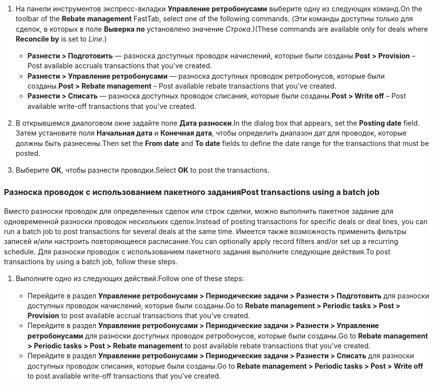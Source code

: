 1. <span data-ttu-id="f1507-217">На панели инструментов экспресс-вкладки **Управление ретробонусами** выберите одну из следующих команд.</span><span class="sxs-lookup"><span data-stu-id="f1507-217">On the toolbar of the **Rebate management** FastTab, select one of the following commands.</span></span> <span data-ttu-id="f1507-218">(Эти команды доступны только для сделок, в которых в поле **Выверка по** установлено значение *Строка*.)</span><span class="sxs-lookup"><span data-stu-id="f1507-218">(These commands are available only for deals where **Reconcile by** is set to *Line*.)</span></span>

    - <span data-ttu-id="f1507-219">**Разнести \> Подготовить** — разноска доступных проводок начислений, которые были созданы.</span><span class="sxs-lookup"><span data-stu-id="f1507-219">**Post \> Provision** – Post available accruals transactions that you've created.</span></span>
    - <span data-ttu-id="f1507-220">**Разнести \> Управление ретробонусами** — разноска доступных проводок ретробонусов, которые были созданы.</span><span class="sxs-lookup"><span data-stu-id="f1507-220">**Post \> Rebate management** – Post available rebate transactions that you've created.</span></span>
    - <span data-ttu-id="f1507-221">**Разнести \> Списать** — разноска доступных проводок списания, которые были созданы.</span><span class="sxs-lookup"><span data-stu-id="f1507-221">**Post \> Write off** – Post available write-off transactions that you've created.</span></span>

1. <span data-ttu-id="f1507-222">В открывшемся диалоговом окне задайте поле **Дата разноски**.</span><span class="sxs-lookup"><span data-stu-id="f1507-222">In the dialog box that appears, set the **Posting date** field.</span></span> <span data-ttu-id="f1507-223">Затем установите поля **Начальная дата** и **Конечная дата**, чтобы определить диапазон дат для проводок, которые должны быть разнесены.</span><span class="sxs-lookup"><span data-stu-id="f1507-223">Then set the **From date** and **To date** fields to define the date range for the transactions that must be posted.</span></span>
1. <span data-ttu-id="f1507-224">Выберите **ОК**, чтобы разнести проводки.</span><span class="sxs-lookup"><span data-stu-id="f1507-224">Select **OK** to post the transactions.</span></span>

### <a name="post-transactions-using-a-batch-job"></a><span data-ttu-id="f1507-225">Разноска проводок с использованием пакетного задания</span><span class="sxs-lookup"><span data-stu-id="f1507-225">Post transactions using a batch job</span></span>

<span data-ttu-id="f1507-226">Вместо разноски проводок для определенных сделок или строк сделки, можно выполнить пакетное задание для одновременной разноски проводок нескольких сделок.</span><span class="sxs-lookup"><span data-stu-id="f1507-226">Instead of posting transactions for specific deals or deal lines, you can run a batch job to post transactions for several deals at the same time.</span></span> <span data-ttu-id="f1507-227">Имеется также возможность применить фильтры записей и/или настроить повторяющееся расписание.</span><span class="sxs-lookup"><span data-stu-id="f1507-227">You can optionally apply record filters and/or set up a recurring schedule.</span></span> <span data-ttu-id="f1507-228">Для разноски проводок с использованием пакетного задания выполните следующие действия.</span><span class="sxs-lookup"><span data-stu-id="f1507-228">To post transactions by using a batch job, follow these steps.</span></span>

1. <span data-ttu-id="f1507-229">Выполните одно из следующих действий.</span><span class="sxs-lookup"><span data-stu-id="f1507-229">Follow one of these steps:</span></span>

    - <span data-ttu-id="f1507-230">Перейдите в раздел **Управление ретробонусами \> Периодические задачи \> Разнести \> Подготовить** для разноски доступных проводок начислений, которые были созданы.</span><span class="sxs-lookup"><span data-stu-id="f1507-230">Go to **Rebate management \> Periodic tasks \> Post \> Provision** to post available accrual transactions that you've created.</span></span>
    - <span data-ttu-id="f1507-231">Перейдите в раздел **Управление ретробонусами \> Периодические задачи \> Разнести \> Управление ретробонусами** для разноски доступных проводок ретробонусов, которые были созданы.</span><span class="sxs-lookup"><span data-stu-id="f1507-231">Go to **Rebate management \> Periodic tasks \> Post \> Rebate management** to post available rebate transactions that you've created.</span></span>
    - <span data-ttu-id="f1507-232">Перейдите в раздел **Управление ретробонусами \> Периодические задачи \> Разнести \> Списать** для разноски доступных проводок списания, которые были созданы.</span><span class="sxs-lookup"><span data-stu-id="f1507-232">Go to **Rebate management \> Periodic tasks \> Post \> Write off** to post available write-off transactions that you've created.</span></span>
